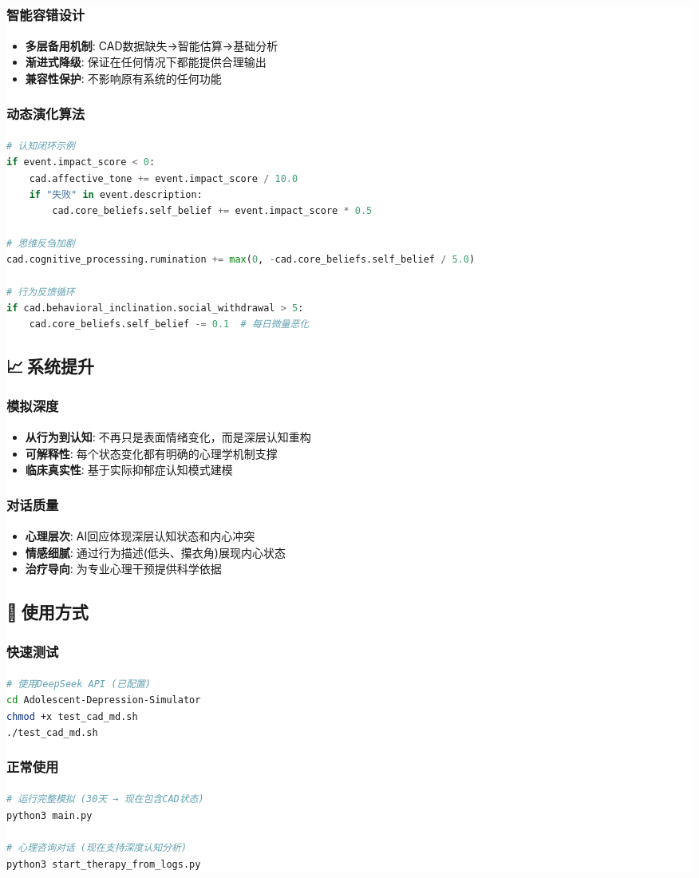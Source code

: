 ### 智能容错设计
- **多层备用机制**: CAD数据缺失→智能估算→基础分析
- **渐进式降级**: 保证在任何情况下都能提供合理输出
- **兼容性保护**: 不影响原有系统的任何功能

### 动态演化算法
```python
# 认知闭环示例
if event.impact_score < 0:
    cad.affective_tone += event.impact_score / 10.0
    if "失败" in event.description:
        cad.core_beliefs.self_belief += event.impact_score * 0.5
        
# 思维反刍加剧
cad.cognitive_processing.rumination += max(0, -cad.core_beliefs.self_belief / 5.0)

# 行为反馈循环  
if cad.behavioral_inclination.social_withdrawal > 5:
    cad.core_beliefs.self_belief -= 0.1  # 每日微量恶化
```

## 📈 系统提升

### 模拟深度
- **从行为到认知**: 不再只是表面情绪变化，而是深层认知重构
- **可解释性**: 每个状态变化都有明确的心理学机制支撑
- **临床真实性**: 基于实际抑郁症认知模式建模

### 对话质量
- **心理层次**: AI回应体现深层认知状态和内心冲突
- **情感细腻**: 通过行为描述(低头、攥衣角)展现内心状态
- **治疗导向**: 为专业心理干预提供科学依据

## 🚀 使用方式

### 快速测试
```bash
# 使用DeepSeek API (已配置)
cd Adolescent-Depression-Simulator
chmod +x test_cad_md.sh
./test_cad_md.sh
```

### 正常使用
```bash
# 运行完整模拟 (30天 → 现在包含CAD状态)
python3 main.py

# 心理咨询对话 (现在支持深度认知分析)
python3 start_therapy_from_logs.py
```
